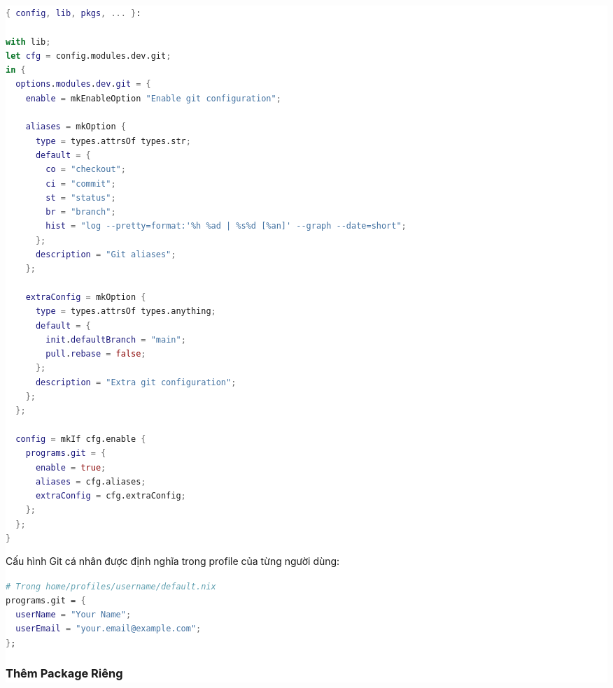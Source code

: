 ```nix
{ config, lib, pkgs, ... }:

with lib;
let cfg = config.modules.dev.git;
in {
  options.modules.dev.git = {
    enable = mkEnableOption "Enable git configuration";
    
    aliases = mkOption {
      type = types.attrsOf types.str;
      default = {
        co = "checkout";
        ci = "commit";
        st = "status";
        br = "branch";
        hist = "log --pretty=format:'%h %ad | %s%d [%an]' --graph --date=short";
      };
      description = "Git aliases";
    };
    
    extraConfig = mkOption {
      type = types.attrsOf types.anything;
      default = {
        init.defaultBranch = "main";
        pull.rebase = false;
      };
      description = "Extra git configuration";
    };
  };

  config = mkIf cfg.enable {
    programs.git = {
      enable = true;
      aliases = cfg.aliases;
      extraConfig = cfg.extraConfig;
    };
  };
}
```

Cấu hình Git cá nhân được định nghĩa trong profile của từng người dùng:

```nix
# Trong home/profiles/username/default.nix
programs.git = {
  userName = "Your Name";
  userEmail = "your.email@example.com";
};
```

### Thêm Package Riêng

